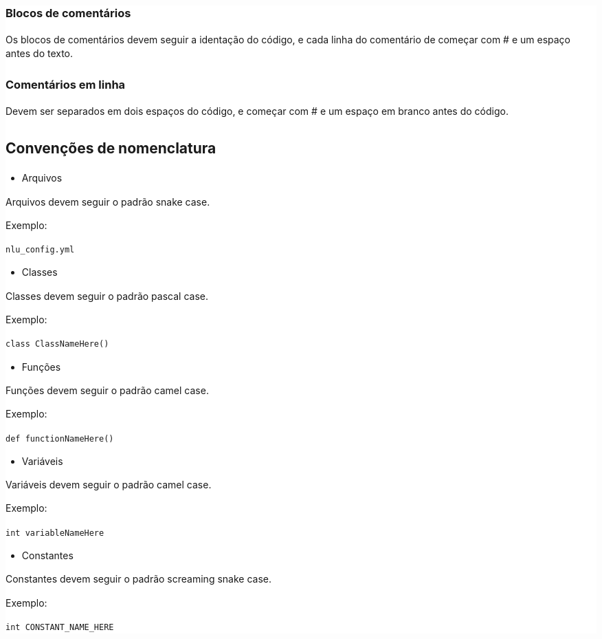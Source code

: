 ### Blocos de comentários

Os blocos de comentários devem seguir a identação do código, e cada linha do comentário de começar com # e um espaço antes do texto.

### Comentários em linha

Devem ser separados em dois espaços do código, e começar com # e um espaço em branco antes do código.


## Convenções de nomenclatura

- Arquivos

Arquivos devem seguir o padrão snake case.

Exemplo:

    nlu_config.yml

- Classes

Classes devem seguir o padrão pascal case.

Exemplo:

    class ClassNameHere()

- Funções

Funções devem seguir o padrão camel case.

Exemplo:

    def functionNameHere()

- Variáveis

Variáveis devem seguir o padrão camel case.

Exemplo:

    int variableNameHere


- Constantes

Constantes devem seguir o padrão screaming snake case.

Exemplo:

    int CONSTANT_NAME_HERE

